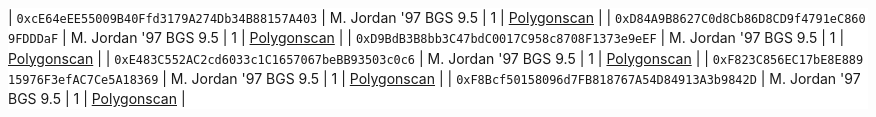| `0xcE64eEE55009B40Ffd3179A274Db34B88157A403` | M. Jordan '97 BGS 9.5 | 1 | [Polygonscan](https://polygonscan.com/tx/0xe9f743da211a6ffafcad45ae404a4ac5307ccab28f9708bb7c95e8bf373d4178) |
| `0xD84A9B8627C0d8Cb86D8CD9f4791eC8609FDDDaF` | M. Jordan '97 BGS 9.5 | 1 | [Polygonscan](https://polygonscan.com/tx/0x712cc21e0a410b8386a7c97a552a631aac5c9bf7c84952acceb70dfcb1cb381c) |
| `0xD9BdB3B8bb3C47bdC0017C958c8708F1373e9eEF` | M. Jordan '97 BGS 9.5 | 1 | [Polygonscan](https://polygonscan.com/tx/0x22e0b64910c83a994968cda8e96a5393f4337282dee72ab45e69b536a90e8001) |
| `0xE483C552AC2cd6033c1C1657067beBB93503c0c6` | M. Jordan '97 BGS 9.5 | 1 | [Polygonscan](https://polygonscan.com/tx/0xae56fb163fdaec517037056cf264b7b9e9a14497ebdd46facf49481f26f56c1b) |
| `0xF823C856EC17bE8E88915976F3efAC7Ce5A18369` | M. Jordan '97 BGS 9.5 | 1 | [Polygonscan](https://polygonscan.com/tx/0xfb22ce36c4d2859123ec792cd9d685c93310afc4636c3c8f891068fee502d59d) |
| `0xF8Bcf50158096d7FB818767A54D84913A3b9842D` | M. Jordan '97 BGS 9.5 | 1 | [Polygonscan](https://polygonscan.com/tx/0xbdafbf7c576b7511c3d079ab40e472886fe6a3c3b7f4435a37765c440a9428ba) |
